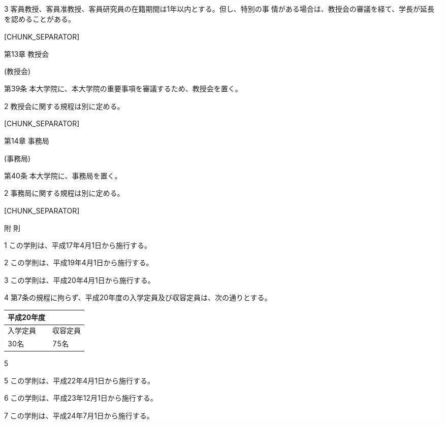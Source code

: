 3
客員教授、客員准教授、客員研究員の在籍期間は1年以内とする。但し、特別の事
情がある場合は、教授会の審議を経て、学長が延長を認めることがある。

[CHUNK_SEPARATOR]

第13章 教授会

\(教授会\)

第39条 本大学院に、本大学院の重要事項を審議するため、教授会を置く。

2
教授会に関する規程は別に定める。

[CHUNK_SEPARATOR]

第14章 事務局

\(事務局\)

第40条 本大学院に、事務局を置く。

2
事務局に関する規程は別に定める。

[CHUNK_SEPARATOR]

附 則

1
この学則は、平成17年4月1日から施行する。

2
この学則は、平成19年4月1日から施行する。

3
この学則は、平成20年4月1日から施行する。

4
第7条の規程に拘らず、平成20年度の入学定員及び収容定員は、次の通りとする。

|平成20年度||
|-|-|
|入学定員|収容定員|
|30名|75名|

5

5
この学則は、平成22年4月1日から施行する。

6
この学則は、平成23年12月1日から施行する。

7
この学則は、平成24年7月1日から施行する。

